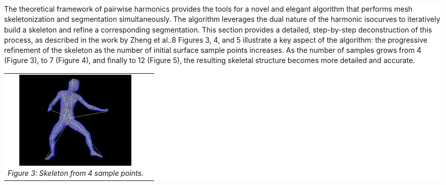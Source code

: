 The theoretical framework of pairwise harmonics provides the tools for a novel and elegant algorithm that performs mesh skeletonization and segmentation simultaneously. The algorithm leverages the dual nature of the harmonic isocurves to iteratively build a skeleton and refine a corresponding segmentation. This section provides a detailed, step-by-step deconstruction of this process, as described in the work by Zheng et al..8 Figures 3, 4, and 5 illustrate a key aspect of the algorithm: the progressive refinement of the skeleton as the number of initial surface sample points increases. As the number of samples grows from 4 (Figure 3), to 7 (Figure 4), and finally to 12 (Figure 5), the resulting skeletal structure becomes more detailed and accurate.

<div style="page-break-inside: avoid;">
<table>
  <tr>
    <td style="text-align: center;">
      <img src="4skeleton_man.png" alt="Skeleton from 4 sample points" width="220"><br>
      <em>Figure 3: Skeleton from 4 sample points.</em>
    </td>
    <td style="text-align: center;">